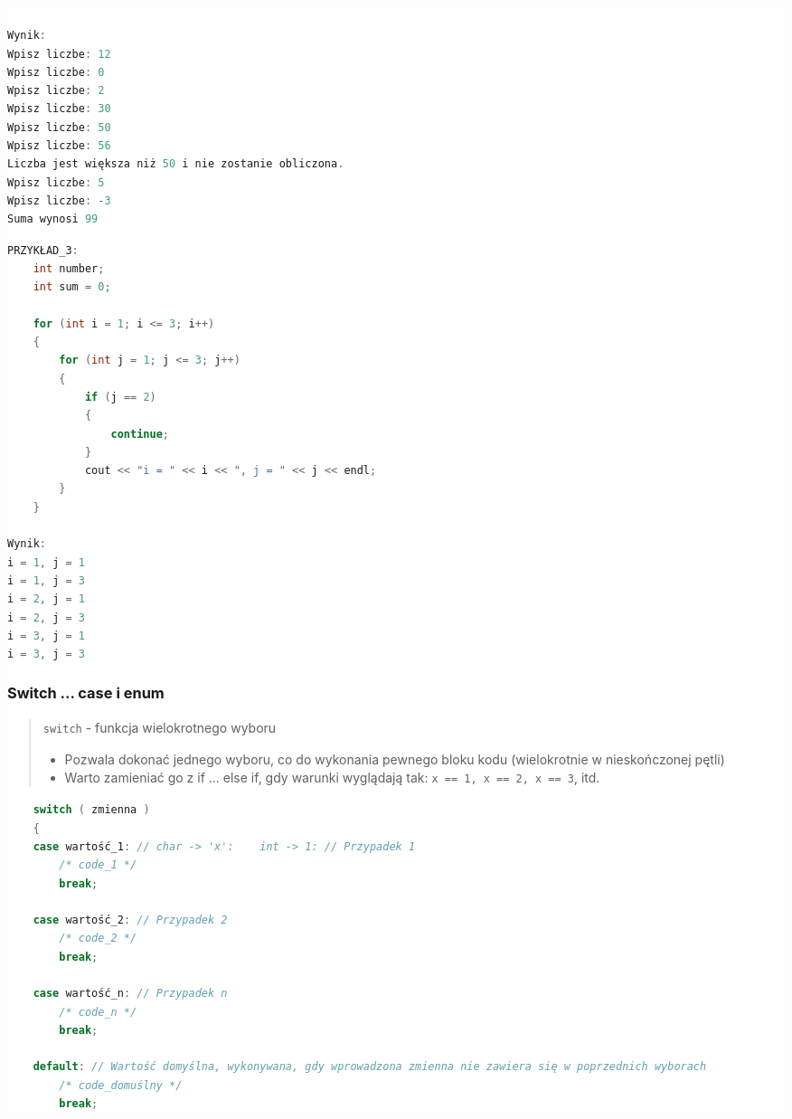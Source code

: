 ```C++

Wynik:
Wpisz liczbe: 12
Wpisz liczbe: 0
Wpisz liczbe: 2
Wpisz liczbe: 30
Wpisz liczbe: 50
Wpisz liczbe: 56
Liczba jest większa niż 50 i nie zostanie obliczona.
Wpisz liczbe: 5
Wpisz liczbe: -3
Suma wynosi 99 

```
```C++
PRZYKŁAD_3:
    int number;
    int sum = 0;

    for (int i = 1; i <= 3; i++)
    {
        for (int j = 1; j <= 3; j++)
        {
            if (j == 2)
            {
                continue;
            }
            cout << "i = " << i << ", j = " << j << endl;
        }
    }

Wynik:
i = 1, j = 1
i = 1, j = 3
i = 2, j = 1
i = 2, j = 3
i = 3, j = 1
i = 3, j = 3
```
### Switch ... case i enum
>`switch` - funkcja wielokrotnego wyboru
>- Pozwala dokonać jednego wyboru, co do wykonania pewnego bloku kodu (wielokrotnie w nieskończonej pętli)
>- Warto zamieniać go z if ... else if, gdy warunki wyglądają tak: `x == 1, x == 2, x == 3`, itd.
```C++
    switch ( zmienna )
    {
    case wartość_1: // char -> 'x':    int -> 1: // Przypadek 1
        /* code_1 */
        break;

    case wartość_2: // Przypadek 2
        /* code_2 */
        break;

    case wartość_n: // Przypadek n
        /* code_n */
        break;

    default: // Wartość domyślna, wykonywana, gdy wprowadzona zmienna nie zawiera się w poprzednich wyborach
        /* code_domuślny */
        break;
```